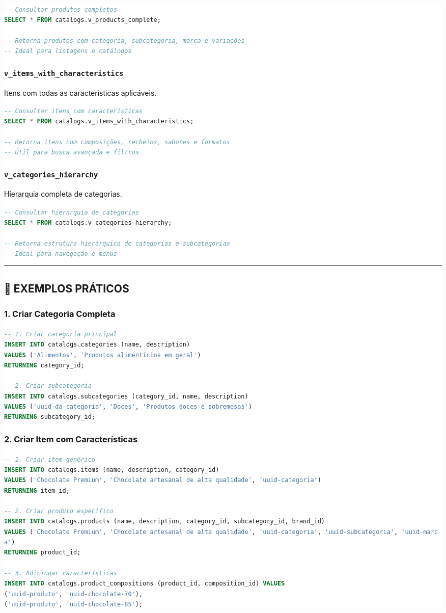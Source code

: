 ```sql
-- Consultar produtos completos
SELECT * FROM catalogs.v_products_complete;

-- Retorna produtos com categoria, subcategoria, marca e variações
-- Ideal para listagens e catálogos
```

### **`v_items_with_characteristics`**
Itens com todas as características aplicáveis.

```sql
-- Consultar itens com características
SELECT * FROM catalogs.v_items_with_characteristics;

-- Retorna itens com composições, recheios, sabores e formatos
-- Útil para busca avançada e filtros
```

### **`v_categories_hierarchy`**
Hierarquia completa de categorias.

```sql
-- Consultar hierarquia de categorias
SELECT * FROM catalogs.v_categories_hierarchy;

-- Retorna estrutura hierárquica de categorias e subcategorias
-- Ideal para navegação e menus
```

---

## 🚀 EXEMPLOS PRÁTICOS

### **1. Criar Categoria Completa**

```sql
-- 1. Criar categoria principal
INSERT INTO catalogs.categories (name, description) 
VALUES ('Alimentos', 'Produtos alimentícios em geral')
RETURNING category_id;

-- 2. Criar subcategoria
INSERT INTO catalogs.subcategories (category_id, name, description) 
VALUES ('uuid-da-categoria', 'Doces', 'Produtos doces e sobremesas')
RETURNING subcategory_id;
```

### **2. Criar Item com Características**

```sql
-- 1. Criar item genérico
INSERT INTO catalogs.items (name, description, category_id) 
VALUES ('Chocolate Premium', 'Chocolate artesanal de alta qualidade', 'uuid-categoria')
RETURNING item_id;

-- 2. Criar produto específico
INSERT INTO catalogs.products (name, description, category_id, subcategory_id, brand_id) 
VALUES ('Chocolate Premium', 'Chocolate artesanal de alta qualidade', 'uuid-categoria', 'uuid-subcategoria', 'uuid-marca')
RETURNING product_id;

-- 3. Adicionar características
INSERT INTO catalogs.product_compositions (product_id, composition_id) VALUES 
('uuid-produto', 'uuid-chocolate-70'),
('uuid-produto', 'uuid-chocolate-85');
```
